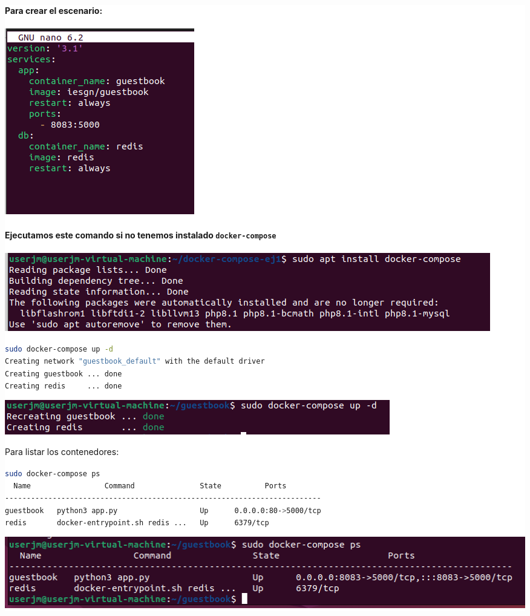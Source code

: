 #### Para crear el escenario:

![act5-ej1-2](img/act5-ej1-2.png)

#### Ejecutamos este comando si no tenemos instalado `docker-compose`
![act5-ej1-3](img/act5-ej1-3.png)

```bash
sudo docker-compose up -d
Creating network "guestbook_default" with the default driver
Creating guestbook ... done
Creating redis     ... done
```
![act5-ej1-5](img/act5-ej1-5.png)

Para listar los contenedores:

```bash
sudo docker-compose ps
  Name                 Command               State          Ports        
-------------------------------------------------------------------------
guestbook   python3 app.py                   Up      0.0.0.0:80->5000/tcp
redis       docker-entrypoint.sh redis ...   Up      6379/tcp            
```
![act5-ej1-6](img/act5-ej1-6.png)
